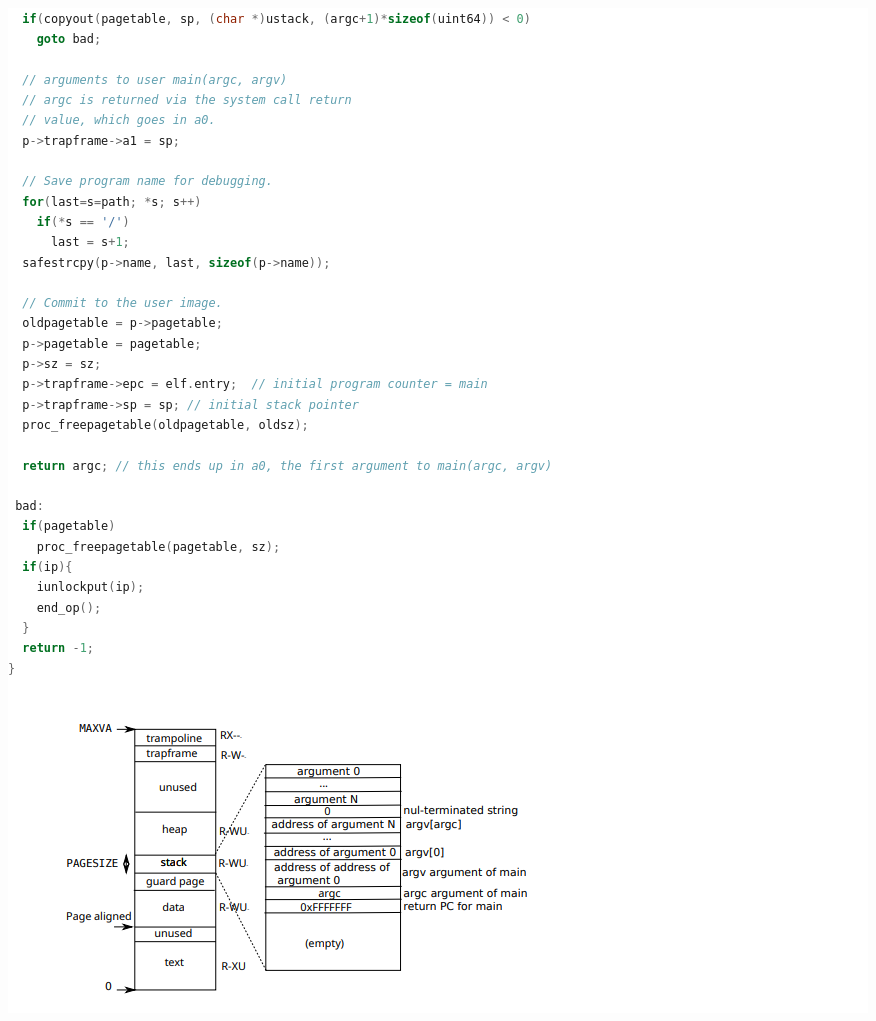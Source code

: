 ```c
  if(copyout(pagetable, sp, (char *)ustack, (argc+1)*sizeof(uint64)) < 0)
    goto bad;

  // arguments to user main(argc, argv)
  // argc is returned via the system call return
  // value, which goes in a0.
  p->trapframe->a1 = sp;

  // Save program name for debugging.
  for(last=s=path; *s; s++)
    if(*s == '/')
      last = s+1;
  safestrcpy(p->name, last, sizeof(p->name));
    
  // Commit to the user image.
  oldpagetable = p->pagetable;
  p->pagetable = pagetable;
  p->sz = sz;
  p->trapframe->epc = elf.entry;  // initial program counter = main
  p->trapframe->sp = sp; // initial stack pointer
  proc_freepagetable(oldpagetable, oldsz);

  return argc; // this ends up in a0, the first argument to main(argc, argv)

 bad:
  if(pagetable)
    proc_freepagetable(pagetable, sz);
  if(ip){
    iunlockput(ip);
    end_op();
  }
  return -1;
}
```

![image-20240919134120238](<Lab10 mmap (hard)/image-20240919134120238.png>)
